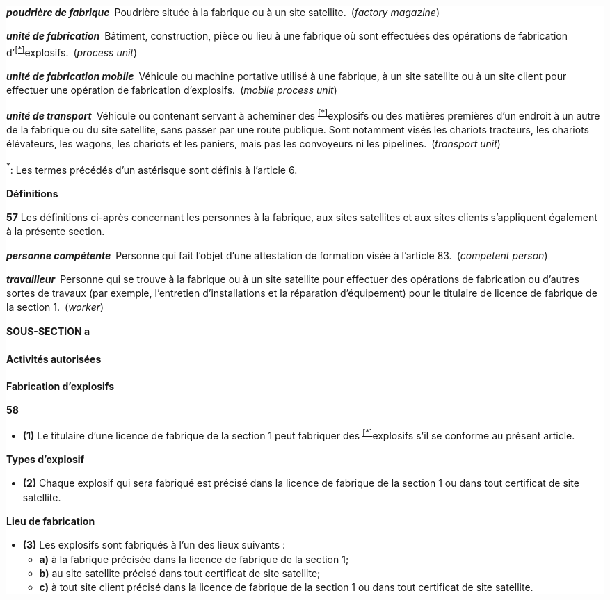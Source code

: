 ***poudrière de fabrique*** Poudrière située à la fabrique ou à un site satellite. (*factory magazine*)

***unité de fabrication*** Bâtiment, construction, pièce ou lieu à une fabrique où sont effectuées des opérations de fabrication d’<sup><a href='#nbp_81000-2-29-F-rev-new_hq_1287446'>[*]</a></sup>explosifs. (*process unit*)

***unité de fabrication mobile*** Véhicule ou machine portative utilisé à une fabrique, à un site satellite ou à un site client pour effectuer une opération de fabrication d’explosifs. (*mobile process unit*)

***unité de transport*** Véhicule ou contenant servant à acheminer des <sup><a href='#nbp_81000-2-29-F-rev-new_hq_1287446'>[*]</a></sup>explosifs ou des matières premières d’un endroit à un autre de la fabrique ou du site satellite, sans passer par une route publique. Sont notamment visés les chariots tracteurs, les chariots élévateurs, les wagons, les chariots et les paniers, mais pas les convoyeurs ni les pipelines. (*transport unit*)

<a name='nbp_81000-2-29-F-rev-new_hq_1287446'><sup>*</sup></a>: Les termes précédés d’un astérisque sont définis à l’article 6.<br />




**Définitions**

**57** Les définitions ci-après concernant les personnes à la fabrique, aux sites satellites et aux sites clients s’appliquent également à la présente section.

***personne compétente*** Personne qui fait l’objet d’une attestation de formation visée à l’article 83. (*competent person*)

***travailleur*** Personne qui se trouve à la fabrique ou à un site satellite pour effectuer des opérations de fabrication ou d’autres sortes de travaux (par exemple, l’entretien d’installations et la réparation d’équipement) pour le titulaire de licence de fabrique de la section 1. (*worker*)




**SOUS-SECTION a** 
#### Activités autorisées



**Fabrication d’explosifs**

**58** 

- **(1)** Le titulaire d’une licence de fabrique de la section 1 peut fabriquer des <sup><a href='#nbp_81000-2-29-F-rev-new_hq_1287447'>[*]</a></sup>explosifs s’il se conforme au présent article.

**Types d’explosif**

- **(2)** Chaque explosif qui sera fabriqué est précisé dans la licence de fabrique de la section 1 ou dans tout certificat de site satellite.

**Lieu de fabrication**

- **(3)** Les explosifs sont fabriqués à l’un des lieux suivants :
	- **a)** à la fabrique précisée dans la licence de fabrique de la section 1;
	- **b)** au site satellite précisé dans tout certificat de site satellite;
	- **c)** à tout site client précisé dans la licence de fabrique de la section 1 ou dans tout certificat de site satellite.
